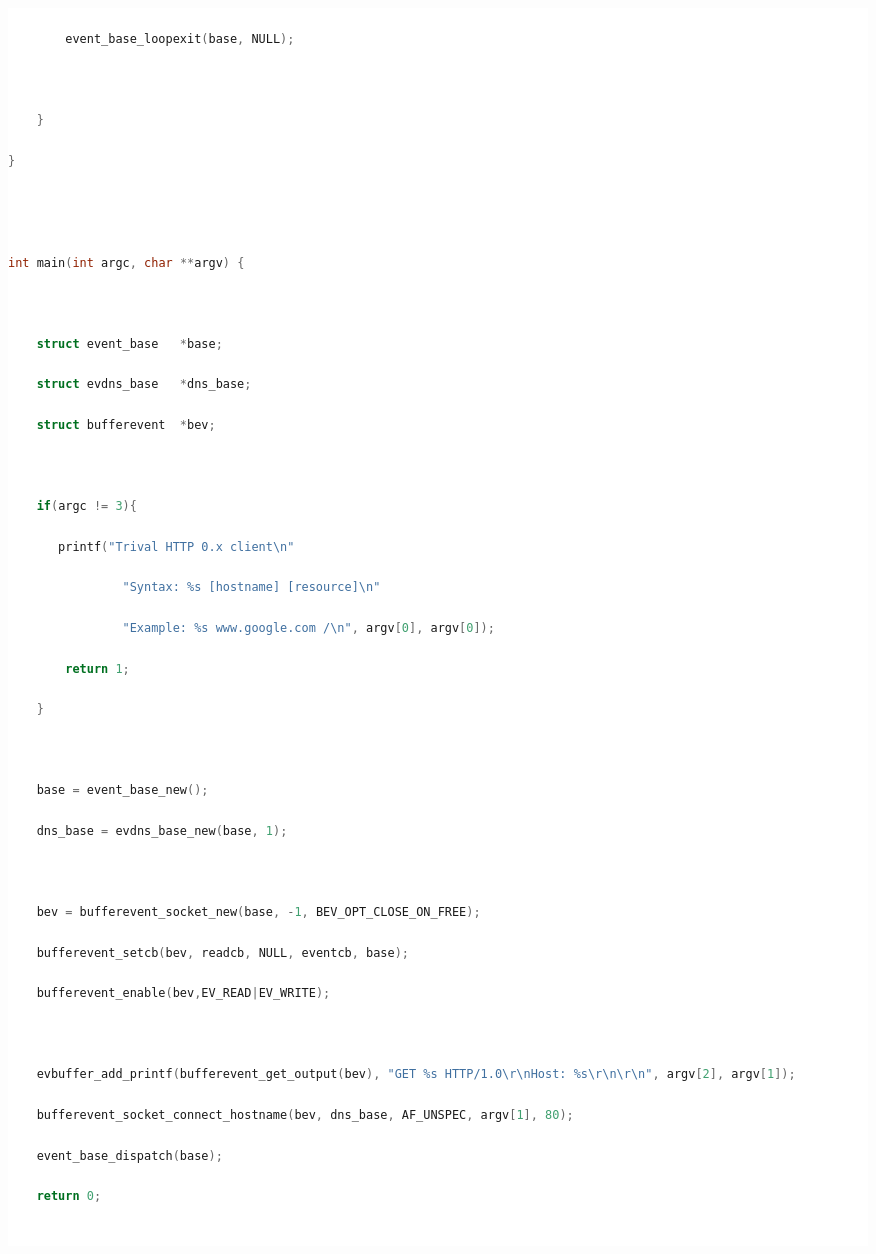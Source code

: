 ~~~c

        event_base_loopexit(base, NULL);

  

    }

}

  
  

int main(int argc, char **argv) {

  

    struct event_base   *base;

    struct evdns_base   *dns_base;

    struct bufferevent  *bev;

  

    if(argc != 3){

       printf("Trival HTTP 0.x client\n"

                "Syntax: %s [hostname] [resource]\n"

                "Example: %s www.google.com /\n", argv[0], argv[0]);

        return 1;

    }

  

    base = event_base_new();

    dns_base = evdns_base_new(base, 1);

  

    bev = bufferevent_socket_new(base, -1, BEV_OPT_CLOSE_ON_FREE);

    bufferevent_setcb(bev, readcb, NULL, eventcb, base);

    bufferevent_enable(bev,EV_READ|EV_WRITE);

  

    evbuffer_add_printf(bufferevent_get_output(bev), "GET %s HTTP/1.0\r\nHost: %s\r\n\r\n", argv[2], argv[1]);

    bufferevent_socket_connect_hostname(bev, dns_base, AF_UNSPEC, argv[1], 80);

    event_base_dispatch(base);

    return 0;

  

~~~